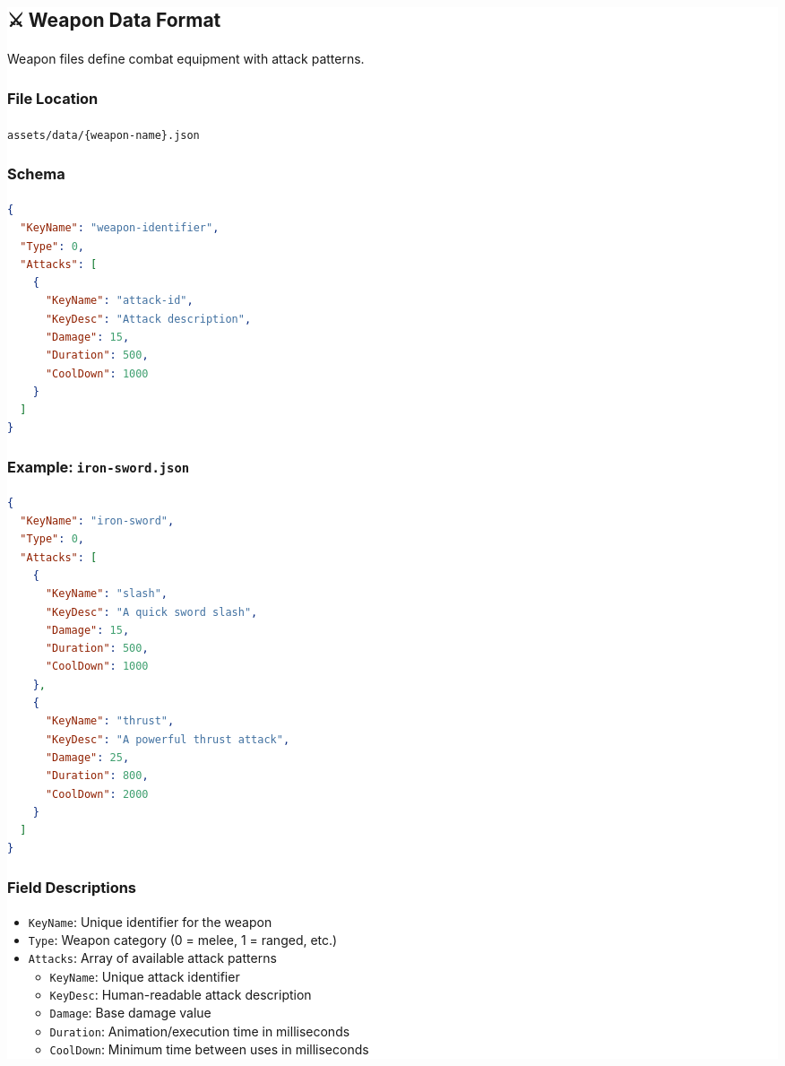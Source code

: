 ## ⚔️ Weapon Data Format

Weapon files define combat equipment with attack patterns.

### File Location
`assets/data/{weapon-name}.json`

### Schema
```json
{
  "KeyName": "weapon-identifier",
  "Type": 0,
  "Attacks": [
    {
      "KeyName": "attack-id",
      "KeyDesc": "Attack description",
      "Damage": 15,
      "Duration": 500,
      "CoolDown": 1000
    }
  ]
}
```

### Example: `iron-sword.json`
```json
{
  "KeyName": "iron-sword",
  "Type": 0,
  "Attacks": [
    {
      "KeyName": "slash",
      "KeyDesc": "A quick sword slash",
      "Damage": 15,
      "Duration": 500,
      "CoolDown": 1000
    },
    {
      "KeyName": "thrust", 
      "KeyDesc": "A powerful thrust attack",
      "Damage": 25,
      "Duration": 800,
      "CoolDown": 2000
    }
  ]
}
```

### Field Descriptions
- `KeyName`: Unique identifier for the weapon
- `Type`: Weapon category (0 = melee, 1 = ranged, etc.)
- `Attacks`: Array of available attack patterns
  - `KeyName`: Unique attack identifier
  - `KeyDesc`: Human-readable attack description
  - `Damage`: Base damage value
  - `Duration`: Animation/execution time in milliseconds
  - `CoolDown`: Minimum time between uses in milliseconds

